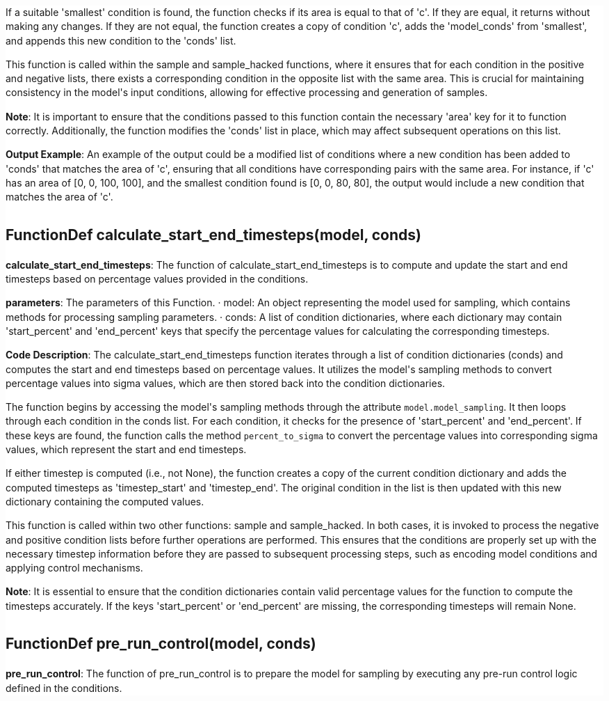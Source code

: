 If a suitable 'smallest' condition is found, the function checks if its area is equal to that of 'c'. If they are equal, it returns without making any changes. If they are not equal, the function creates a copy of condition 'c', adds the 'model_conds' from 'smallest', and appends this new condition to the 'conds' list.

This function is called within the sample and sample_hacked functions, where it ensures that for each condition in the positive and negative lists, there exists a corresponding condition in the opposite list with the same area. This is crucial for maintaining consistency in the model's input conditions, allowing for effective processing and generation of samples.

**Note**: It is important to ensure that the conditions passed to this function contain the necessary 'area' key for it to function correctly. Additionally, the function modifies the 'conds' list in place, which may affect subsequent operations on this list.

**Output Example**: An example of the output could be a modified list of conditions where a new condition has been added to 'conds' that matches the area of 'c', ensuring that all conditions have corresponding pairs with the same area. For instance, if 'c' has an area of [0, 0, 100, 100], and the smallest condition found is [0, 0, 80, 80], the output would include a new condition that matches the area of 'c'.
## FunctionDef calculate_start_end_timesteps(model, conds)
**calculate_start_end_timesteps**: The function of calculate_start_end_timesteps is to compute and update the start and end timesteps based on percentage values provided in the conditions.

**parameters**: The parameters of this Function.
· model: An object representing the model used for sampling, which contains methods for processing sampling parameters.
· conds: A list of condition dictionaries, where each dictionary may contain 'start_percent' and 'end_percent' keys that specify the percentage values for calculating the corresponding timesteps.

**Code Description**: The calculate_start_end_timesteps function iterates through a list of condition dictionaries (conds) and computes the start and end timesteps based on percentage values. It utilizes the model's sampling methods to convert percentage values into sigma values, which are then stored back into the condition dictionaries.

The function begins by accessing the model's sampling methods through the attribute `model.model_sampling`. It then loops through each condition in the conds list. For each condition, it checks for the presence of 'start_percent' and 'end_percent'. If these keys are found, the function calls the method `percent_to_sigma` to convert the percentage values into corresponding sigma values, which represent the start and end timesteps.

If either timestep is computed (i.e., not None), the function creates a copy of the current condition dictionary and adds the computed timesteps as 'timestep_start' and 'timestep_end'. The original condition in the list is then updated with this new dictionary containing the computed values.

This function is called within two other functions: sample and sample_hacked. In both cases, it is invoked to process the negative and positive condition lists before further operations are performed. This ensures that the conditions are properly set up with the necessary timestep information before they are passed to subsequent processing steps, such as encoding model conditions and applying control mechanisms.

**Note**: It is essential to ensure that the condition dictionaries contain valid percentage values for the function to compute the timesteps accurately. If the keys 'start_percent' or 'end_percent' are missing, the corresponding timesteps will remain None.
## FunctionDef pre_run_control(model, conds)
**pre_run_control**: The function of pre_run_control is to prepare the model for sampling by executing any pre-run control logic defined in the conditions.

